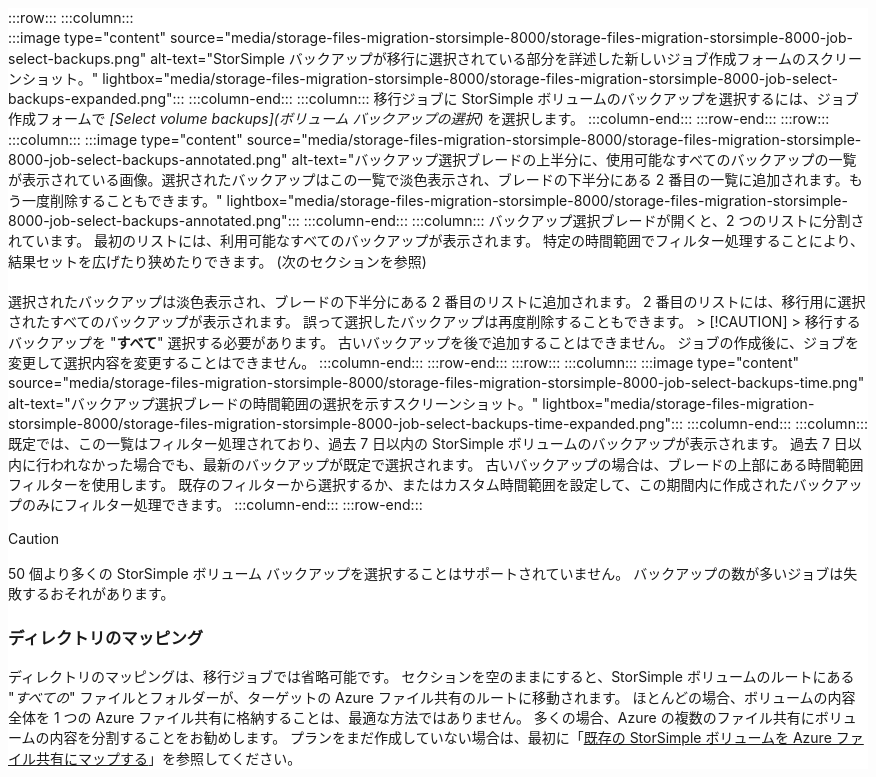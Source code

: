 :::row:::
    :::column:::        
        :::image type="content" source="media/storage-files-migration-storsimple-8000/storage-files-migration-storsimple-8000-job-select-backups.png" alt-text="StorSimple バックアップが移行に選択されている部分を詳述した新しいジョブ作成フォームのスクリーンショット。" lightbox="media/storage-files-migration-storsimple-8000/storage-files-migration-storsimple-8000-job-select-backups-expanded.png":::
    :::column-end:::
    :::column:::
        移行ジョブに StorSimple ボリュームのバックアップを選択するには、ジョブ作成フォームで *[Select volume backups]\(ボリューム バックアップの選択\)* を選択します。
    :::column-end:::
:::row-end:::
:::row:::
    :::column:::
        :::image type="content" source="media/storage-files-migration-storsimple-8000/storage-files-migration-storsimple-8000-job-select-backups-annotated.png" alt-text="バックアップ選択ブレードの上半分に、使用可能なすべてのバックアップの一覧が表示されている画像。選択されたバックアップはこの一覧で淡色表示され、ブレードの下半分にある 2 番目の一覧に追加されます。もう一度削除することもできます。" lightbox="media/storage-files-migration-storsimple-8000/storage-files-migration-storsimple-8000-job-select-backups-annotated.png":::
    :::column-end:::
    :::column:::
        バックアップ選択ブレードが開くと、2 つのリストに分割されています。 最初のリストには、利用可能なすべてのバックアップが表示されます。 特定の時間範囲でフィルター処理することにより、結果セットを広げたり狭めたりできます。 (次のセクションを参照) </br></br>選択されたバックアップは淡色表示され、ブレードの下半分にある 2 番目のリストに追加されます。 2 番目のリストには、移行用に選択されたすべてのバックアップが表示されます。 誤って選択したバックアップは再度削除することもできます。
        > [!CAUTION]
        > 移行するバックアップを "**すべて**" 選択する必要があります。 古いバックアップを後で追加することはできません。 ジョブの作成後に、ジョブを変更して選択内容を変更することはできません。
    :::column-end:::
:::row-end:::
:::row:::
    :::column:::
        :::image type="content" source="media/storage-files-migration-storsimple-8000/storage-files-migration-storsimple-8000-job-select-backups-time.png" alt-text="バックアップ選択ブレードの時間範囲の選択を示すスクリーンショット。" lightbox="media/storage-files-migration-storsimple-8000/storage-files-migration-storsimple-8000-job-select-backups-time-expanded.png":::
    :::column-end:::
    :::column:::
        既定では、この一覧はフィルター処理されており、過去 7 日以内の StorSimple ボリュームのバックアップが表示されます。 過去 7 日以内に行われなかった場合でも、最新のバックアップが既定で選択されます。 古いバックアップの場合は、ブレードの上部にある時間範囲フィルターを使用します。 既存のフィルターから選択するか、またはカスタム時間範囲を設定して、この期間内に作成されたバックアップのみにフィルター処理できます。
    :::column-end:::
:::row-end:::

> [!CAUTION]
> 50 個より多くの StorSimple ボリューム バックアップを選択することはサポートされていません。 バックアップの数が多いジョブは失敗するおそれがあります。

### <a name="directory-mapping"></a>ディレクトリのマッピング

ディレクトリのマッピングは、移行ジョブでは省略可能です。 セクションを空のままにすると、StorSimple ボリュームのルートにある "*すべての*" ファイルとフォルダーが、ターゲットの Azure ファイル共有のルートに移動されます。 ほとんどの場合、ボリュームの内容全体を 1 つの Azure ファイル共有に格納することは、最適な方法ではありません。 多くの場合、Azure の複数のファイル共有にボリュームの内容を分割することをお勧めします。 プランをまだ作成していない場合は、最初に「[既存の StorSimple ボリュームを Azure ファイル共有にマップする](#map-your-existing-storsimple-volumes-to-azure-file-shares)」を参照してください。
